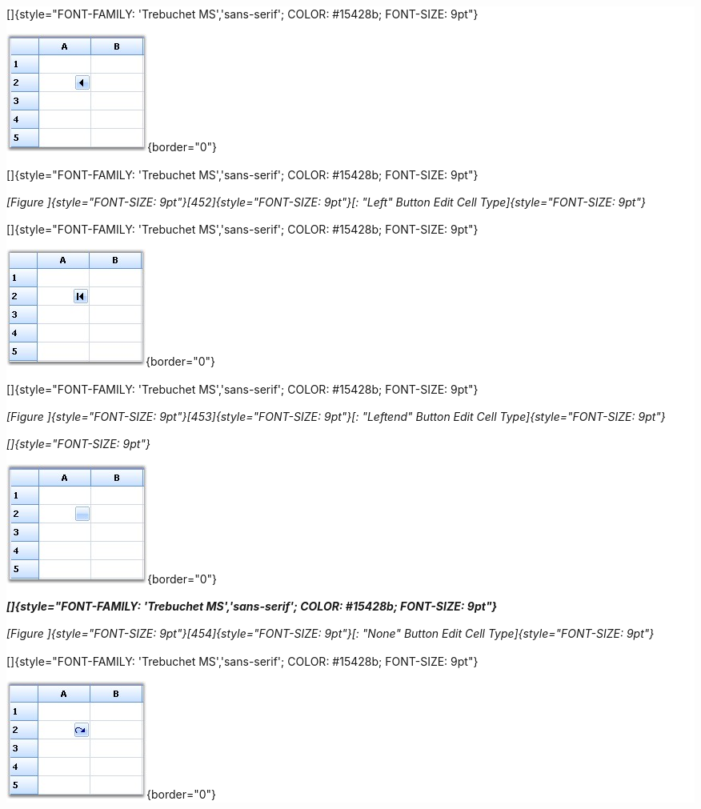 []{style="FONT-FAMILY: 'Trebuchet MS','sans-serif'; COLOR: #15428b; FONT-SIZE: 9pt"} 

![](ImagesExt/image91_504.jpg){border="0"}

[]{style="FONT-FAMILY: 'Trebuchet MS','sans-serif'; COLOR: #15428b; FONT-SIZE: 9pt"} 

*[Figure ]{style="FONT-SIZE: 9pt"}[452]{style="FONT-SIZE: 9pt"}[: \"Left\" Button Edit Cell Type]{style="FONT-SIZE: 9pt"}*

[]{style="FONT-FAMILY: 'Trebuchet MS','sans-serif'; COLOR: #15428b; FONT-SIZE: 9pt"} 

![](ImagesExt/image91_505.jpg){border="0"}

[]{style="FONT-FAMILY: 'Trebuchet MS','sans-serif'; COLOR: #15428b; FONT-SIZE: 9pt"} 

*[Figure ]{style="FONT-SIZE: 9pt"}[453]{style="FONT-SIZE: 9pt"}[: \"Leftend\" Button Edit Cell Type]{style="FONT-SIZE: 9pt"}*

*[]{style="FONT-SIZE: 9pt"}* 

![](ImagesExt/image91_506.jpg){border="0"}

***[]{style="FONT-FAMILY: 'Trebuchet MS','sans-serif'; COLOR: #15428b; FONT-SIZE: 9pt"}*** 

*[Figure ]{style="FONT-SIZE: 9pt"}[454]{style="FONT-SIZE: 9pt"}[: \"None\" Button Edit Cell Type]{style="FONT-SIZE: 9pt"}*

[]{style="FONT-FAMILY: 'Trebuchet MS','sans-serif'; COLOR: #15428b; FONT-SIZE: 9pt"} 

![](ImagesExt/image91_507.jpg){border="0"}
